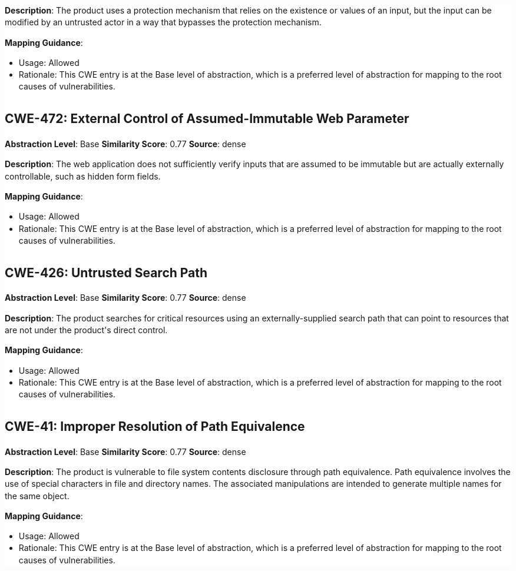 **Description**:
The product uses a protection mechanism that relies on the existence or values of an input, but the input can be modified by an untrusted actor in a way that bypasses the protection mechanism.

**Mapping Guidance**:
- Usage: Allowed
- Rationale: This CWE entry is at the Base level of abstraction, which is a preferred level of abstraction for mapping to the root causes of vulnerabilities.

## CWE-472: External Control of Assumed-Immutable Web Parameter
**Abstraction Level**: Base
**Similarity Score**: 0.77
**Source**: dense

**Description**:
The web application does not sufficiently verify inputs that are assumed to be immutable but are actually externally controllable, such as hidden form fields.

**Mapping Guidance**:
- Usage: Allowed
- Rationale: This CWE entry is at the Base level of abstraction, which is a preferred level of abstraction for mapping to the root causes of vulnerabilities.

## CWE-426: Untrusted Search Path
**Abstraction Level**: Base
**Similarity Score**: 0.77
**Source**: dense

**Description**:
The product searches for critical resources using an externally-supplied search path that can point to resources that are not under the product's direct control.

**Mapping Guidance**:
- Usage: Allowed
- Rationale: This CWE entry is at the Base level of abstraction, which is a preferred level of abstraction for mapping to the root causes of vulnerabilities.

## CWE-41: Improper Resolution of Path Equivalence
**Abstraction Level**: Base
**Similarity Score**: 0.77
**Source**: dense

**Description**:
The product is vulnerable to file system contents disclosure through path equivalence. Path equivalence involves the use of special characters in file and directory names. The associated manipulations are intended to generate multiple names for the same object.

**Mapping Guidance**:
- Usage: Allowed
- Rationale: This CWE entry is at the Base level of abstraction, which is a preferred level of abstraction for mapping to the root causes of vulnerabilities.
